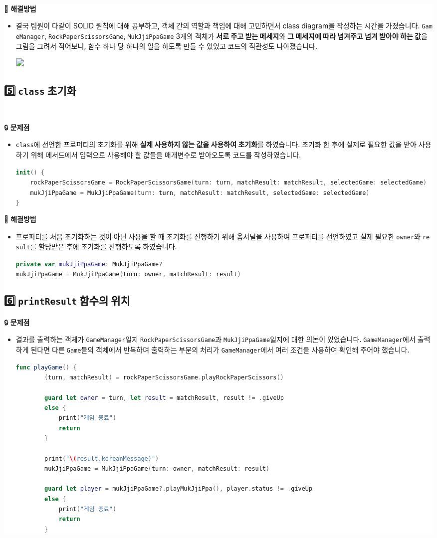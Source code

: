🔑 **해결방법** <br>
- 결국 팀원이 다같이 SOLID 원칙에 대해 공부하고, 객체 간의 역할과 책임에 대해 고민하면서 class diagram을 작성하는 시간을 가졌습니다. `GameManager`, `RockPaperScissorsGame`, `MukJjiPpaGame` 3개의 객체가 **서로 주고 받는 메세지**와 **그 메세지에 따라 넘겨주고 넘겨 받아야 하는 값**을 그림을 그려서 적어보니, 함수 하나 당 하나의 일을 하도록 만들 수 있었고 코드의 직관성도 나아졌습니다. 

    ![](https://i.imgur.com/TjLHXX0.jpg)


5️⃣ **`class` 초기화** <br> <br>
-
🔒 **문제점** <br>

- `class`에 선언한 프로퍼티의 초기화를 위해 **실제 사용하지 않는 값을 사용하여 초기화**를 하였습니다. 초기화 한 후에 실제로 필요한 값을 받아 사용하기 위해 메서드에서 입력으로 사용해야 할 값들을 매개변수로 받아오도록 코드를 작성하였습니다.

    ```swift
    init() {
        rockPaperScissorsGame = RockPaperScissorsGame(turn: turn, matchResult: matchResult, selectedGame: selectedGame)
        mukJjiPpaGame = MukJjiPpaGame(turn: turn, matchResult: matchResult, selectedGame: selectedGame)
    }
    ```

🔑 **해결방법** <br>

- 프로퍼티를 처음 초기화하는 것이 아닌 사용을 할 때 초기화를 진행하기 위해 옵셔널을 사용하여 프로퍼티를 선언하였고 실제 필요한 `owner`와 `result`를 할당받은 후에 초기화를 진행하도록 하였습니다.

    ```swift
    private var mukJjiPpaGame: MukJjiPpaGame?
    mukJjiPpaGame = MukJjiPpaGame(turn: owner, matchResult: result)
    ```


6️⃣ **`printResult` 함수의 위치** <br>
-
🔒 **문제점** <br>
- 결과를 출력하는 객체가 `GameManager`일지 `RockPaperScissorsGame`과 `MukJjiPpaGame`일지에 대한 의논이 있었습니다. `GameManager`에서 출력하게 된다면 다른 `Game`들의 객체에서 반복하며 출력하는 부분의 처리가 `GameManager`에서 여러 조건을 사용하여 확인해 주어야 했습니다.

    ```swift
    func playGame() {
            (turn, matchResult) = rockPaperScissorsGame.playRockPaperScissors()

            guard let owner = turn, let result = matchResult, result != .giveUp
            else {
                print("게임 종료")
                return
            }

            print("\(result.koreanMessage)")
            mukJjiPpaGame = MukJjiPpaGame(turn: owner, matchResult: result)

            guard let player = mukJjiPpaGame?.playMukJjiPpa(), player.status != .giveUp
            else {
                print("게임 종료")
                return
            }
